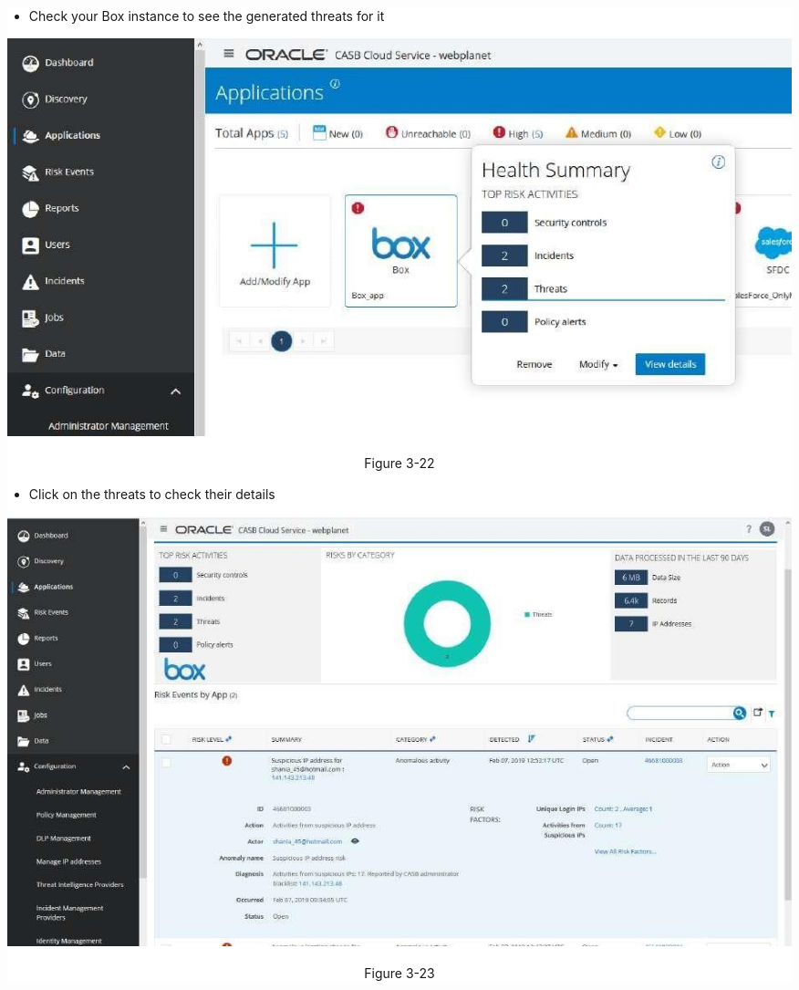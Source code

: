 * Check your Box instance to see the generated threats for it

![](./media/image79.jpeg)
<p align="center"> Figure 3-22 </p> 

* Click on the threats to check their details

![](./media/image80.jpeg)
<p align="center"> Figure 3-23 </p> 
